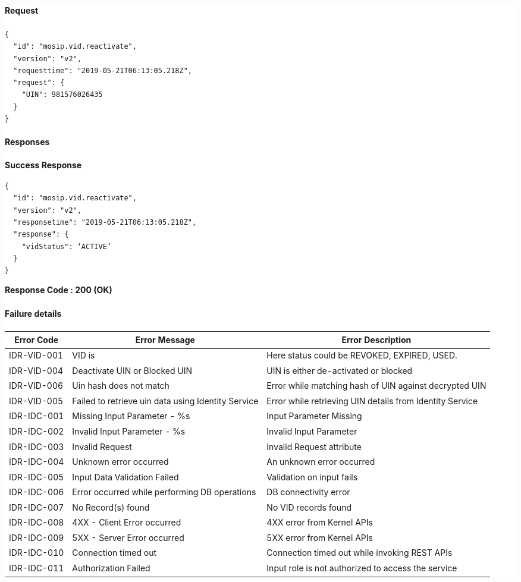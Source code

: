 #### Request

```
{
  "id": "mosip.vid.reactivate",
  "version": "v2",
  "requesttime": "2019-05-21T06:13:05.218Z",
  "request": {
    "UIN": 981576026435
  }
}
```

#### Responses

**Success Response**

```
{
  "id": "mosip.vid.reactivate",
  "version": "v2",
  "responsetime": "2019-05-21T06:13:05.218Z",
  "response": {
    "vidStatus": ‘ACTIVE’
  }
}
```

**Response Code : 200 (OK)**

#### Failure details

| Error Code  | Error Message                                      | Error Description                                        |
| ----------- | -------------------------------------------------- | -------------------------------------------------------- |
| IDR-VID-001 | VID is                                             | Here status could be REVOKED, EXPIRED, USED.             |
| IDR-VID-004 | Deactivate UIN or Blocked UIN                      | UIN is either de-activated or blocked                    |
| IDR-VID-006 | Uin hash does not match                            | Error while matching hash of UIN against decrypted UIN   |
| IDR-VID-005 | Failed to retrieve uin data using Identity Service | Error while retrieving UIN details from Identity Service |
| IDR-IDC-001 | Missing Input Parameter - %s                       | Input Parameter Missing                                  |
| IDR-IDC-002 | Invalid Input Parameter - %s                       | Invalid Input Parameter                                  |
| IDR-IDC-003 | Invalid Request                                    | Invalid Request attribute                                |
| IDR-IDC-004 | Unknown error occurred                             | An unknown error occurred                                |
| IDR-IDC-005 | Input Data Validation Failed                       | Validation on input fails                                |
| IDR-IDC-006 | Error occurred while performing DB operations      | DB connectivity error                                    |
| IDR-IDC-007 | No Record(s) found                                 | No VID records found                                     |
| IDR-IDC-008 | 4XX - Client Error occurred                        | 4XX error from Kernel APIs                               |
| IDR-IDC-009 | 5XX - Server Error occurred                        | 5XX error from Kernel APIs                               |
| IDR-IDC-010 | Connection timed out                               | Connection timed out while invoking REST APIs            |
| IDR-IDC-011 | Authorization Failed                               | Input role is not authorized to access the service       |
